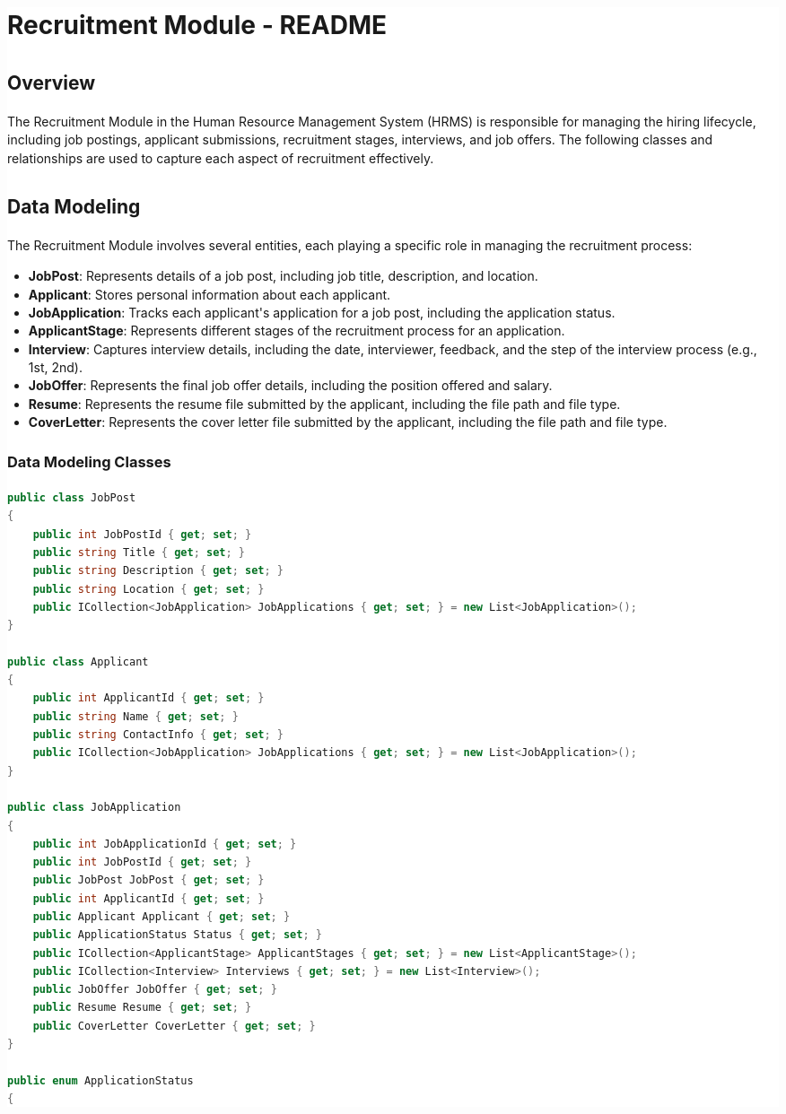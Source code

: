 # Recruitment Module - README

## Overview
The Recruitment Module in the Human Resource Management System (HRMS) is responsible for managing the hiring lifecycle, including job postings, applicant submissions, recruitment stages, interviews, and job offers. The following classes and relationships are used to capture each aspect of recruitment effectively.

## Data Modeling
The Recruitment Module involves several entities, each playing a specific role in managing the recruitment process:

- **JobPost**: Represents details of a job post, including job title, description, and location.
- **Applicant**: Stores personal information about each applicant.
- **JobApplication**: Tracks each applicant's application for a job post, including the application status.
- **ApplicantStage**: Represents different stages of the recruitment process for an application.
- **Interview**: Captures interview details, including the date, interviewer, feedback, and the step of the interview process (e.g., 1st, 2nd).
- **JobOffer**: Represents the final job offer details, including the position offered and salary.
- **Resume**: Represents the resume file submitted by the applicant, including the file path and file type.
- **CoverLetter**: Represents the cover letter file submitted by the applicant, including the file path and file type.

### Data Modeling Classes
```csharp
public class JobPost
{
    public int JobPostId { get; set; }
    public string Title { get; set; }
    public string Description { get; set; }
    public string Location { get; set; }
    public ICollection<JobApplication> JobApplications { get; set; } = new List<JobApplication>();
}

public class Applicant
{
    public int ApplicantId { get; set; }
    public string Name { get; set; }
    public string ContactInfo { get; set; }
    public ICollection<JobApplication> JobApplications { get; set; } = new List<JobApplication>();
}

public class JobApplication
{
    public int JobApplicationId { get; set; }
    public int JobPostId { get; set; }
    public JobPost JobPost { get; set; }
    public int ApplicantId { get; set; }
    public Applicant Applicant { get; set; }
    public ApplicationStatus Status { get; set; }
    public ICollection<ApplicantStage> ApplicantStages { get; set; } = new List<ApplicantStage>();
    public ICollection<Interview> Interviews { get; set; } = new List<Interview>();
    public JobOffer JobOffer { get; set; }
    public Resume Resume { get; set; }
    public CoverLetter CoverLetter { get; set; }
}

public enum ApplicationStatus
{
```